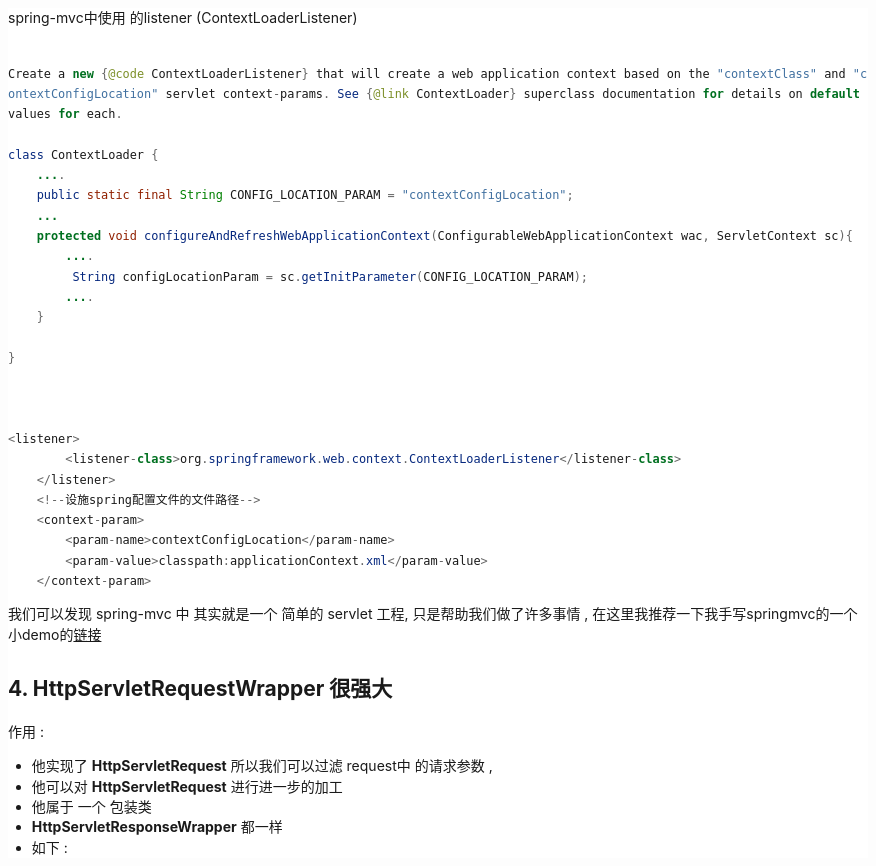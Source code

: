 

spring-mvc中使用 的listener (ContextLoaderListener)

```java

Create a new {@code ContextLoaderListener} that will create a web application context based on the "contextClass" and "contextConfigLocation" servlet context-params. See {@link ContextLoader} superclass documentation for details on default values for each. 

class ContextLoader {
    ....
    public static final String CONFIG_LOCATION_PARAM = "contextConfigLocation";
    ...
    protected void configureAndRefreshWebApplicationContext(ConfigurableWebApplicationContext wac, ServletContext sc){
        ....
         String configLocationParam = sc.getInitParameter(CONFIG_LOCATION_PARAM);
        ....
    }    	
   
}

   

<listener>
        <listener-class>org.springframework.web.context.ContextLoaderListener</listener-class>
    </listener>
    <!--设施spring配置文件的文件路径-->
    <context-param>
        <param-name>contextConfigLocation</param-name>
        <param-value>classpath:applicationContext.xml</param-value>
    </context-param>
```



我们可以发现 spring-mvc 中 其实就是一个 简单的 servlet 工程, 只是帮助我们做了许多事情 , 在这里我推荐一下我手写springmvc的一个 小demo的[链接](https://github.com/Anthony-Dong/javapractice/tree/master/javaee-mvc)









## 4. HttpServletRequestWrapper 很强大

作用 :

- 他实现了 **HttpServletRequest**  所以我们可以过滤 request中 的请求参数 ,
- 他可以对 **HttpServletRequest**   进行进一步的加工 
- 他属于 一个 包装类
- **HttpServletResponseWrapper** 都一样
- 如下 :
